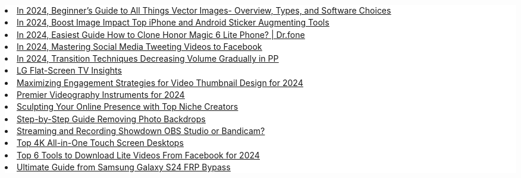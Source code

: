 <li><a href="https://fox-hovers.techidaily.com/in-2024-beginners-guide-to-all-things-vector-images-overview-types-and-software-choices/"><u>In 2024, Beginner’s Guide to All Things Vector Images- Overview, Types, and Software Choices</u></a></li>
<li><a href="https://fox-hovers.techidaily.com/in-2024-boost-image-impact-top-iphone-and-android-sticker-augmenting-tools/"><u>In 2024, Boost Image Impact  Top iPhone and Android Sticker Augmenting Tools</u></a></li>
<li><a href="https://android-transfer.techidaily.com/in-2024-easiest-guide-how-to-clone-honor-magic-6-lite-phone-drfone-by-drfone-transfer-from-android-transfer-from-android/"><u>In 2024, Easiest Guide How to Clone Honor Magic 6 Lite Phone? | Dr.fone</u></a></li>
<li><a href="https://twitter-videos.techidaily.com/in-2024-mastering-social-media-tweeting-videos-to-facebook/"><u>In 2024, Mastering Social Media  Tweeting Videos to Facebook</u></a></li>
<li><a href="https://some-guidance.techidaily.com/in-2024-transition-techniques-decreasing-volume-gradually-in-pp/"><u>In 2024, Transition Techniques  Decreasing Volume Gradually in PP</u></a></li>
<li><a href="https://extra-hints.techidaily.com/lg-flat-screen-tv-insights/"><u>LG Flat-Screen TV  Insights</u></a></li>
<li><a href="https://youtube-stream.techidaily.com/maximizing-engagement-strategies-for-video-thumbnail-design-for-2024/"><u>Maximizing Engagement  Strategies for Video Thumbnail Design for 2024</u></a></li>
<li><a href="https://fox-hovers.techidaily.com/premier-videography-instruments-for-2024/"><u>Premier Videography Instruments for 2024</u></a></li>
<li><a href="https://instagram-video-files.techidaily.com/sculpting-your-online-presence-with-top-niche-creators/"><u>Sculpting Your Online Presence with Top Niche Creators</u></a></li>
<li><a href="https://fox-hovers.techidaily.com/step-by-step-guide-removing-photo-backdrops/"><u>Step-by-Step Guide  Removing Photo Backdrops</u></a></li>
<li><a href="https://screen-mirroring-recording.techidaily.com/streaming-and-recording-showdown-obs-studio-or-bandicam/"><u>Streaming and Recording Showdown  OBS Studio or Bandicam?</u></a></li>
<li><a href="https://extra-lessons.techidaily.com/top-4k-all-in-one-touch-screen-desktops/"><u>Top 4K All-in-One Touch Screen Desktops</u></a></li>
<li><a href="https://facebook-video-files.techidaily.com/top-6-tools-to-download-lite-videos-from-facebook-for-2024/"><u>Top 6 Tools to Download Lite Videos From Facebook for 2024</u></a></li>
<li><a href="https://android-frp.techidaily.com/ultimate-guide-from-samsung-galaxy-s24-frp-bypass-by-drfone-android/"><u>Ultimate Guide from Samsung Galaxy S24 FRP Bypass</u></a></li>
</ul></div>
